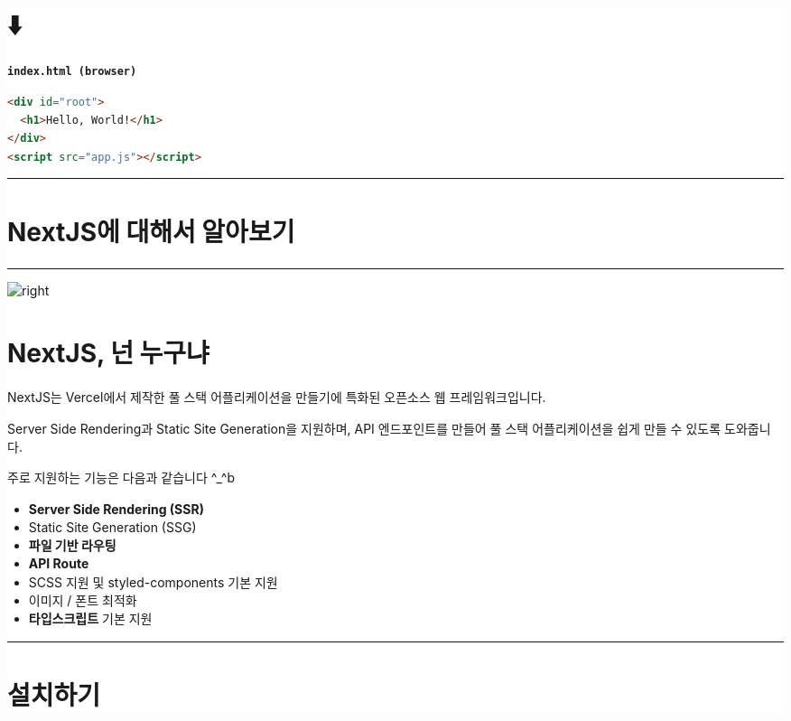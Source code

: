 </div>

<div data-marpit-fragment="2">

# ⬇️

</div>
<div data-marpit-fragment="3">

**`index.html (browser)`**

```html
<div id="root">
  <h1>Hello, World!</h1>
</div>
<script src="app.js"></script>
```

</div>

---



# NextJS에 대해서 알아보기

---



![right](https://velog.velcdn.com/images/hyumapr/post/87929c44-066f-4893-9f94-e85c0e59e3e0/image.png)

# NextJS, 넌 누구냐

NextJS는 Vercel에서 제작한 풀 스택 어플리케이션을 만들기에 특화된 오픈소스 웹 프레임워크입니다.

Server Side Rendering과 Static Site Generation을 지원하며,
API 엔드포인트를 만들어 풀 스택 어플리케이션을 쉽게 만들 수 있도록 도와줍니다.

주로 지원하는 기능은 다음과 같습니다 ^\_^b

- **Server Side Rendering (SSR)**
- Static Site Generation (SSG)
- **파일 기반 라우팅**
- **API Route**
- SCSS 지원 및 styled-components 기본 지원
- 이미지 / 폰트 최적화
- **타입스크립트** 기본 지원

---



# 설치하기
